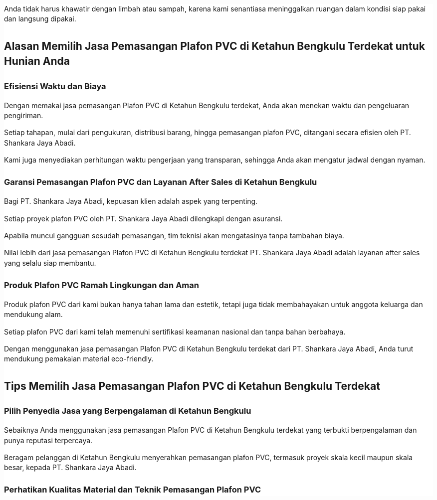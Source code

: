 Anda tidak harus khawatir dengan limbah atau sampah, karena kami senantiasa meninggalkan ruangan dalam kondisi siap pakai dan langsung dipakai.

## Alasan Memilih Jasa Pemasangan Plafon PVC di Ketahun Bengkulu Terdekat untuk Hunian Anda

### Efisiensi Waktu dan Biaya

Dengan memakai jasa pemasangan Plafon PVC di Ketahun Bengkulu terdekat, Anda akan menekan waktu dan pengeluaran pengiriman.

Setiap tahapan, mulai dari pengukuran, distribusi barang, hingga pemasangan plafon PVC, ditangani secara efisien oleh PT. Shankara Jaya Abadi.

Kami juga menyediakan perhitungan waktu pengerjaan yang transparan, sehingga Anda akan mengatur jadwal dengan nyaman.

### Garansi Pemasangan Plafon PVC dan Layanan After Sales di Ketahun Bengkulu

Bagi PT. Shankara Jaya Abadi, kepuasan klien adalah aspek yang terpenting.

Setiap proyek plafon PVC oleh PT. Shankara Jaya Abadi dilengkapi dengan asuransi.

Apabila muncul gangguan sesudah pemasangan, tim teknisi akan mengatasinya tanpa tambahan biaya.

Nilai lebih dari jasa pemasangan Plafon PVC di Ketahun Bengkulu terdekat PT. Shankara Jaya Abadi adalah layanan after sales yang selalu siap membantu.

### Produk Plafon PVC Ramah Lingkungan dan Aman

Produk plafon PVC dari kami bukan hanya tahan lama dan estetik, tetapi juga tidak membahayakan untuk anggota keluarga dan mendukung alam.

Setiap plafon PVC dari kami telah memenuhi sertifikasi keamanan nasional dan tanpa bahan berbahaya.

Dengan menggunakan jasa pemasangan Plafon PVC di Ketahun Bengkulu terdekat dari PT. Shankara Jaya Abadi, Anda turut mendukung pemakaian material eco-friendly.

## Tips Memilih Jasa Pemasangan Plafon PVC di Ketahun Bengkulu Terdekat

### Pilih Penyedia Jasa yang Berpengalaman di Ketahun Bengkulu

Sebaiknya Anda menggunakan jasa pemasangan Plafon PVC di Ketahun Bengkulu terdekat yang terbukti berpengalaman dan punya reputasi terpercaya.

Beragam pelanggan di Ketahun Bengkulu menyerahkan pemasangan plafon PVC, termasuk proyek skala kecil maupun skala besar, kepada PT. Shankara Jaya Abadi.

### Perhatikan Kualitas Material dan Teknik Pemasangan Plafon PVC
